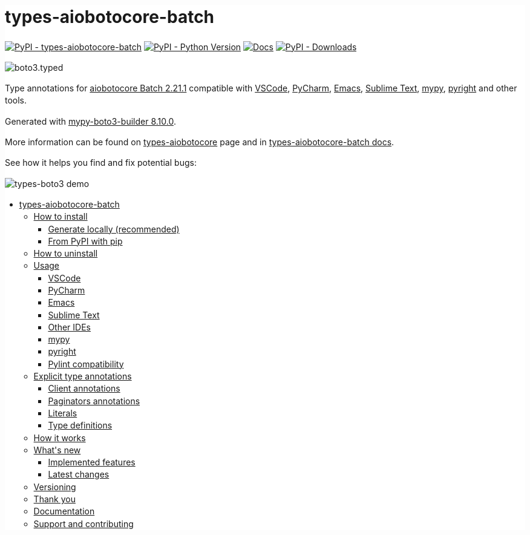 <a id="types-aiobotocore-batch"></a>

# types-aiobotocore-batch

[![PyPI - types-aiobotocore-batch](https://img.shields.io/pypi/v/types-aiobotocore-batch.svg?color=blue)](https://pypi.org/project/types-aiobotocore-batch/)
[![PyPI - Python Version](https://img.shields.io/pypi/pyversions/types-aiobotocore-batch.svg?color=blue)](https://pypi.org/project/types-aiobotocore-batch/)
[![Docs](https://img.shields.io/readthedocs/boto3-stubs.svg?color=blue)](https://youtype.github.io/types_aiobotocore_docs/)
[![PyPI - Downloads](https://static.pepy.tech/badge/types-aiobotocore-batch)](https://pypistats.org/packages/types-aiobotocore-batch)

![boto3.typed](https://github.com/youtype/mypy_boto3_builder/raw/main/logo.png)

Type annotations for
[aiobotocore Batch 2.21.1](https://pypi.org/project/aiobotocore/) compatible
with [VSCode](https://code.visualstudio.com/),
[PyCharm](https://www.jetbrains.com/pycharm/),
[Emacs](https://www.gnu.org/software/emacs/),
[Sublime Text](https://www.sublimetext.com/),
[mypy](https://github.com/python/mypy),
[pyright](https://github.com/microsoft/pyright) and other tools.

Generated with
[mypy-boto3-builder 8.10.0](https://github.com/youtype/mypy_boto3_builder).

More information can be found on
[types-aiobotocore](https://pypi.org/project/types-aiobotocore/) page and in
[types-aiobotocore-batch docs](https://youtype.github.io/types_aiobotocore_docs/types_aiobotocore_batch/).

See how it helps you find and fix potential bugs:

![types-boto3 demo](https://github.com/youtype/mypy_boto3_builder/raw/main/demo.gif)

- [types-aiobotocore-batch](#types-aiobotocore-batch)
  - [How to install](#how-to-install)
    - [Generate locally (recommended)](<#generate-locally-(recommended)>)
    - [From PyPI with pip](#from-pypi-with-pip)
  - [How to uninstall](#how-to-uninstall)
  - [Usage](#usage)
    - [VSCode](#vscode)
    - [PyCharm](#pycharm)
    - [Emacs](#emacs)
    - [Sublime Text](#sublime-text)
    - [Other IDEs](#other-ides)
    - [mypy](#mypy)
    - [pyright](#pyright)
    - [Pylint compatibility](#pylint-compatibility)
  - [Explicit type annotations](#explicit-type-annotations)
    - [Client annotations](#client-annotations)
    - [Paginators annotations](#paginators-annotations)
    - [Literals](#literals)
    - [Type definitions](#type-definitions)
  - [How it works](#how-it-works)
  - [What's new](#what's-new)
    - [Implemented features](#implemented-features)
    - [Latest changes](#latest-changes)
  - [Versioning](#versioning)
  - [Thank you](#thank-you)
  - [Documentation](#documentation)
  - [Support and contributing](#support-and-contributing)
